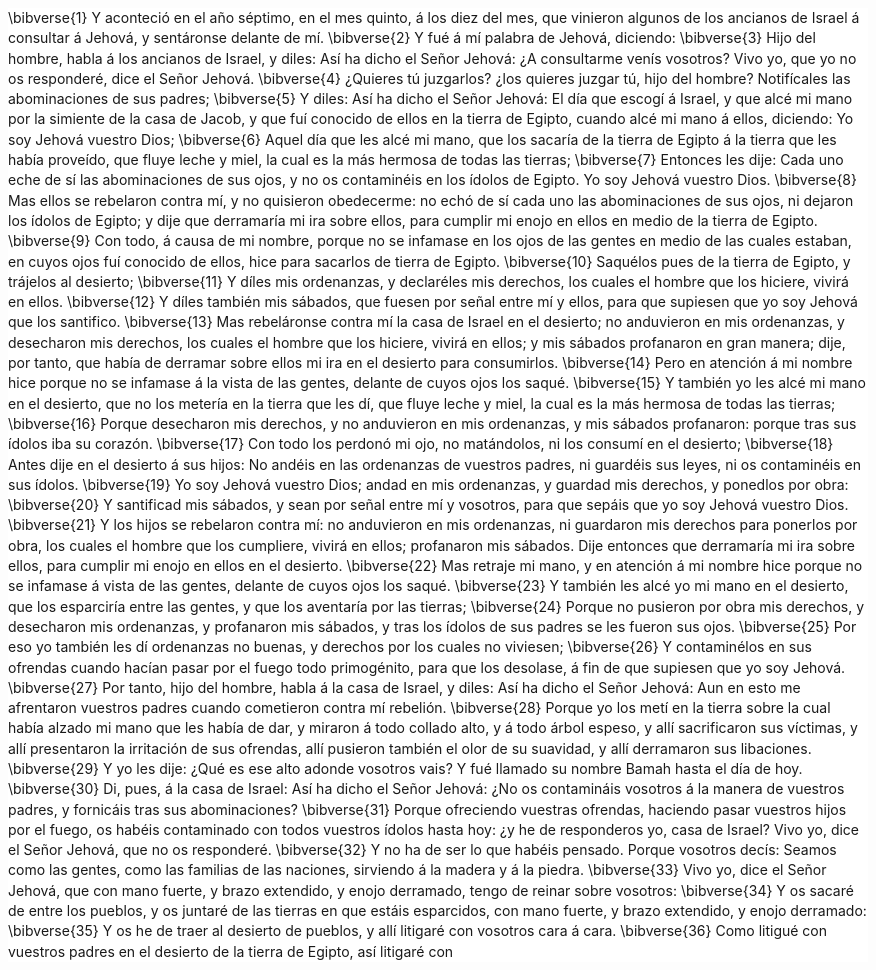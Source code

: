 \bibverse{1} Y aconteció en el año séptimo, en el mes quinto, á los diez del mes, que vinieron algunos de los ancianos de Israel á consultar á Jehová, y sentáronse delante de mí. \bibverse{2} Y fué á mí palabra de Jehová, diciendo: \bibverse{3} Hijo del hombre, habla á los ancianos de Israel, y diles: Así ha dicho el Señor Jehová: ¿A consultarme venís vosotros? Vivo yo, que yo no os responderé, dice el Señor Jehová. \bibverse{4} ¿Quieres tú juzgarlos? ¿los quieres juzgar tú, hijo del hombre? Notifícales las abominaciones de sus padres; \bibverse{5} Y diles: Así ha dicho el Señor Jehová: El día que escogí á Israel, y que alcé mi mano por la simiente de la casa de Jacob, y que fuí conocido de ellos en la tierra de Egipto, cuando alcé mi mano á ellos, diciendo: Yo soy Jehová vuestro Dios; \bibverse{6} Aquel día que les alcé mi mano, que los sacaría de la tierra de Egipto á la tierra que les había proveído, que fluye leche y miel, la cual es la más hermosa de todas las tierras; \bibverse{7} Entonces les dije: Cada uno eche de sí las abominaciones de sus ojos, y no os contaminéis en los ídolos de Egipto. Yo soy Jehová vuestro Dios. \bibverse{8} Mas ellos se rebelaron contra mí, y no quisieron obedecerme: no echó de sí cada uno las abominaciones de sus ojos, ni dejaron los ídolos de Egipto; y dije que derramaría mi ira sobre ellos, para cumplir mi enojo en ellos en medio de la tierra de Egipto. \bibverse{9} Con todo, á causa de mi nombre, porque no se infamase en los ojos de las gentes en medio de las cuales estaban, en cuyos ojos fuí conocido de ellos, hice para sacarlos de tierra de Egipto. \bibverse{10} Saquélos pues de la tierra de Egipto, y trájelos al desierto; \bibverse{11} Y díles mis ordenanzas, y declaréles mis derechos, los cuales el hombre que los hiciere, vivirá en ellos. \bibverse{12} Y díles también mis sábados, que fuesen por señal entre mí y ellos, para que supiesen que yo soy Jehová que los santifico. \bibverse{13} Mas rebeláronse contra mí la casa de Israel en el desierto; no anduvieron en mis ordenanzas, y desecharon mis derechos, los cuales el hombre que los hiciere, vivirá en ellos; y mis sábados profanaron en gran manera; dije, por tanto, que había de derramar sobre ellos mi ira en el desierto para consumirlos. \bibverse{14} Pero en atención á mi nombre hice porque no se infamase á la vista de las gentes, delante de cuyos ojos los saqué. \bibverse{15} Y también yo les alcé mi mano en el desierto, que no los metería en la tierra que les dí, que fluye leche y miel, la cual es la más hermosa de todas las tierras; \bibverse{16} Porque desecharon mis derechos, y no anduvieron en mis ordenanzas, y mis sábados profanaron: porque tras sus ídolos iba su corazón. \bibverse{17} Con todo los perdonó mi ojo, no matándolos, ni los consumí en el desierto; \bibverse{18} Antes dije en el desierto á sus hijos: No andéis en las ordenanzas de vuestros padres, ni guardéis sus leyes, ni os contaminéis en sus ídolos. \bibverse{19} Yo soy Jehová vuestro Dios; andad en mis ordenanzas, y guardad mis derechos, y ponedlos por obra: \bibverse{20} Y santificad mis sábados, y sean por señal entre mí y vosotros, para que sepáis que yo soy Jehová vuestro Dios. \bibverse{21} Y los hijos se rebelaron contra mí: no anduvieron en mis ordenanzas, ni guardaron mis derechos para ponerlos por obra, los cuales el hombre que los cumpliere, vivirá en ellos; profanaron mis sábados. Dije entonces que derramaría mi ira sobre ellos, para cumplir mi enojo en ellos en el desierto. \bibverse{22} Mas retraje mi mano, y en atención á mi nombre hice porque no se infamase á vista de las gentes, delante de cuyos ojos los saqué. \bibverse{23} Y también les alcé yo mi mano en el desierto, que los esparciría entre las gentes, y que los aventaría por las tierras; \bibverse{24} Porque no pusieron por obra mis derechos, y desecharon mis ordenanzas, y profanaron mis sábados, y tras los ídolos de sus padres se les fueron sus ojos. \bibverse{25} Por eso yo también les dí ordenanzas no buenas, y derechos por los cuales no viviesen; \bibverse{26} Y contaminélos en sus ofrendas cuando hacían pasar por el fuego todo primogénito, para que los desolase, á fin de que supiesen que yo soy Jehová. \bibverse{27} Por tanto, hijo del hombre, habla á la casa de Israel, y diles: Así ha dicho el Señor Jehová: Aun en esto me afrentaron vuestros padres cuando cometieron contra mí rebelión. \bibverse{28} Porque yo los metí en la tierra sobre la cual había alzado mi mano que les había de dar, y miraron á todo collado alto, y á todo árbol espeso, y allí sacrificaron sus víctimas, y allí presentaron la irritación de sus ofrendas, allí pusieron también el olor de su suavidad, y allí derramaron sus libaciones. \bibverse{29} Y yo les dije: ¿Qué es ese alto adonde vosotros vais? Y fué llamado su nombre Bamah hasta el día de hoy. \bibverse{30} Di, pues, á la casa de Israel: Así ha dicho el Señor Jehová: ¿No os contamináis vosotros á la manera de vuestros padres, y fornicáis tras sus abominaciones? \bibverse{31} Porque ofreciendo vuestras ofrendas, haciendo pasar vuestros hijos por el fuego, os habéis contaminado con todos vuestros ídolos hasta hoy: ¿y he de responderos yo, casa de Israel? Vivo yo, dice el Señor Jehová, que no os responderé. \bibverse{32} Y no ha de ser lo que habéis pensado. Porque vosotros decís: Seamos como las gentes, como las familias de las naciones, sirviendo á la madera y á la piedra. \bibverse{33} Vivo yo, dice el Señor Jehová, que con mano fuerte, y brazo extendido, y enojo derramado, tengo de reinar sobre vosotros: \bibverse{34} Y os sacaré de entre los pueblos, y os juntaré de las tierras en que estáis esparcidos, con mano fuerte, y brazo extendido, y enojo derramado: \bibverse{35} Y os he de traer al desierto de pueblos, y allí litigaré con vosotros cara á cara. \bibverse{36} Como litigué con vuestros padres en el desierto de la tierra de Egipto, así litigaré con